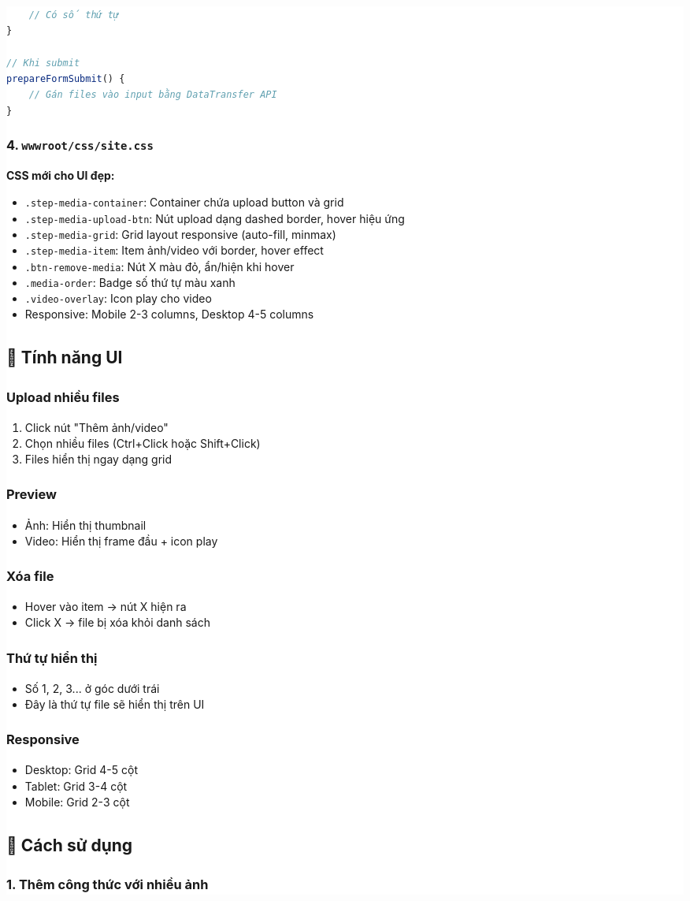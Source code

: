 ```javascript
    // Có số thứ tự
}

// Khi submit
prepareFormSubmit() {
    // Gán files vào input bằng DataTransfer API
}
```

### 4. `wwwroot/css/site.css`
**CSS mới cho UI đẹp:**

- `.step-media-container`: Container chứa upload button và grid
- `.step-media-upload-btn`: Nút upload dạng dashed border, hover hiệu ứng
- `.step-media-grid`: Grid layout responsive (auto-fill, minmax)
- `.step-media-item`: Item ảnh/video với border, hover effect
- `.btn-remove-media`: Nút X màu đỏ, ẩn/hiện khi hover
- `.media-order`: Badge số thứ tự màu xanh
- `.video-overlay`: Icon play cho video
- Responsive: Mobile 2-3 columns, Desktop 4-5 columns

## 🎨 Tính năng UI

### Upload nhiều files
1. Click nút "Thêm ảnh/video"
2. Chọn nhiều files (Ctrl+Click hoặc Shift+Click)
3. Files hiển thị ngay dạng grid

### Preview
- Ảnh: Hiển thị thumbnail
- Video: Hiển thị frame đầu + icon play

### Xóa file
- Hover vào item → nút X hiện ra
- Click X → file bị xóa khỏi danh sách

### Thứ tự hiển thị
- Số 1, 2, 3... ở góc dưới trái
- Đây là thứ tự file sẽ hiển thị trên UI

### Responsive
- Desktop: Grid 4-5 cột
- Tablet: Grid 3-4 cột  
- Mobile: Grid 2-3 cột

## 🔧 Cách sử dụng

### 1. Thêm công thức với nhiều ảnh
